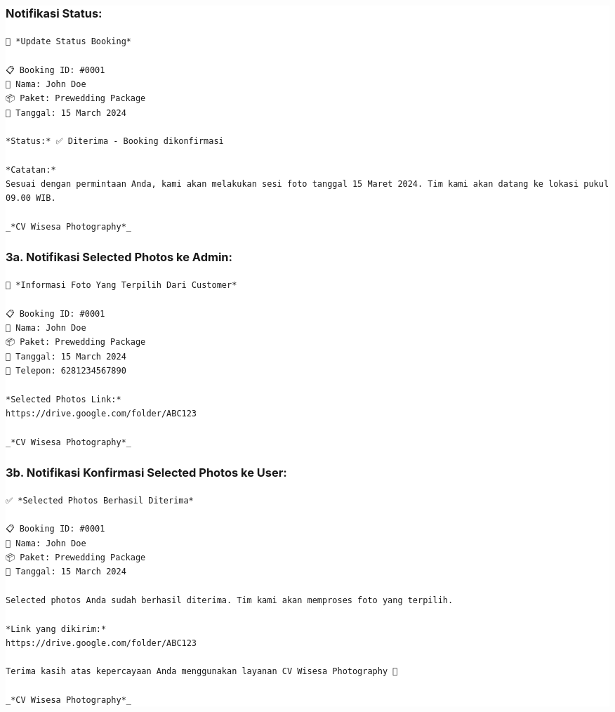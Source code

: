 ### Notifikasi Status:

```
📢 *Update Status Booking*

📋 Booking ID: #0001
👤 Nama: John Doe
📦 Paket: Prewedding Package
📅 Tanggal: 15 March 2024

*Status:* ✅ Diterima - Booking dikonfirmasi

*Catatan:*
Sesuai dengan permintaan Anda, kami akan melakukan sesi foto tanggal 15 Maret 2024. Tim kami akan datang ke lokasi pukul 09.00 WIB.

_*CV Wisesa Photography*_
```

### 3a. Notifikasi Selected Photos ke Admin:

```
📸 *Informasi Foto Yang Terpilih Dari Customer*

📋 Booking ID: #0001
👤 Nama: John Doe
📦 Paket: Prewedding Package
📅 Tanggal: 15 March 2024
📱 Telepon: 6281234567890

*Selected Photos Link:*
https://drive.google.com/folder/ABC123

_*CV Wisesa Photography*_
```

### 3b. Notifikasi Konfirmasi Selected Photos ke User:

```
✅ *Selected Photos Berhasil Diterima*

📋 Booking ID: #0001
👤 Nama: John Doe
📦 Paket: Prewedding Package
📅 Tanggal: 15 March 2024

Selected photos Anda sudah berhasil diterima. Tim kami akan memproses foto yang terpilih.

*Link yang dikirim:*
https://drive.google.com/folder/ABC123

Terima kasih atas kepercayaan Anda menggunakan layanan CV Wisesa Photography 🙏

_*CV Wisesa Photography*_
```
